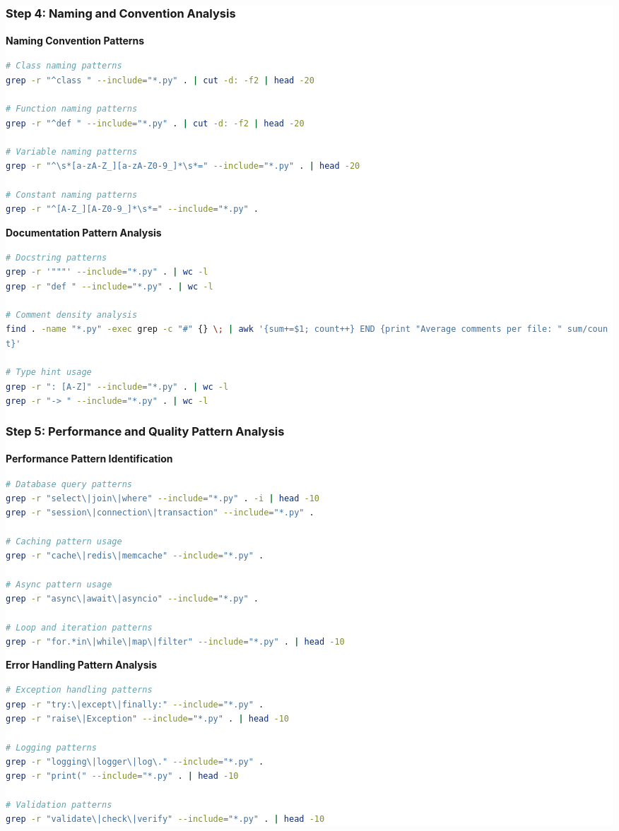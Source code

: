 ### Step 4: Naming and Convention Analysis
**Naming Convention Patterns**
```bash
# Class naming patterns
grep -r "^class " --include="*.py" . | cut -d: -f2 | head -20

# Function naming patterns
grep -r "^def " --include="*.py" . | cut -d: -f2 | head -20

# Variable naming patterns
grep -r "^\s*[a-zA-Z_][a-zA-Z0-9_]*\s*=" --include="*.py" . | head -20

# Constant naming patterns
grep -r "^[A-Z_][A-Z0-9_]*\s*=" --include="*.py" .
```

**Documentation Pattern Analysis**
```bash
# Docstring patterns
grep -r '"""' --include="*.py" . | wc -l
grep -r "def " --include="*.py" . | wc -l

# Comment density analysis
find . -name "*.py" -exec grep -c "#" {} \; | awk '{sum+=$1; count++} END {print "Average comments per file: " sum/count}'

# Type hint usage
grep -r ": [A-Z]" --include="*.py" . | wc -l
grep -r "-> " --include="*.py" . | wc -l
```

### Step 5: Performance and Quality Pattern Analysis
**Performance Pattern Identification**
```bash
# Database query patterns
grep -r "select\|join\|where" --include="*.py" . -i | head -10
grep -r "session\|connection\|transaction" --include="*.py" .

# Caching pattern usage
grep -r "cache\|redis\|memcache" --include="*.py" .

# Async pattern usage
grep -r "async\|await\|asyncio" --include="*.py" .

# Loop and iteration patterns
grep -r "for.*in\|while\|map\|filter" --include="*.py" . | head -10
```

**Error Handling Pattern Analysis**
```bash
# Exception handling patterns
grep -r "try:\|except\|finally:" --include="*.py" .
grep -r "raise\|Exception" --include="*.py" . | head -10

# Logging patterns
grep -r "logging\|logger\|log\." --include="*.py" .
grep -r "print(" --include="*.py" . | head -10

# Validation patterns
grep -r "validate\|check\|verify" --include="*.py" . | head -10
```
